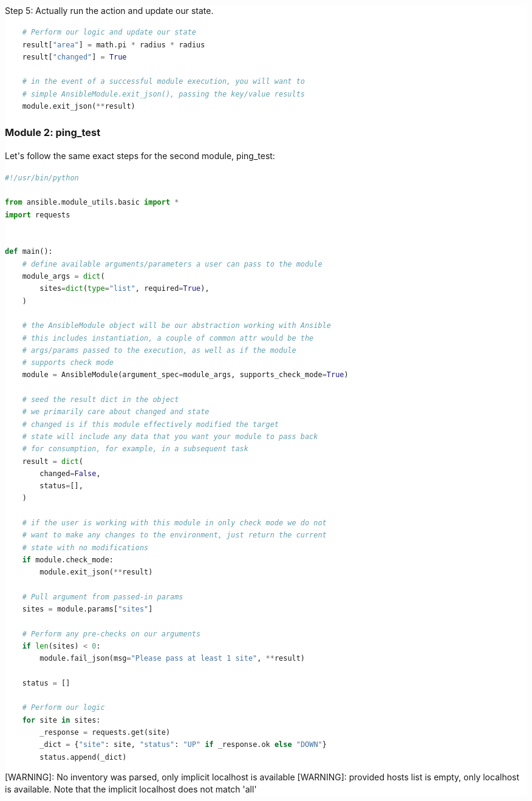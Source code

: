 
Step 5: Actually run the action and update our state.

```python
    # Perform our logic and update our state
    result["area"] = math.pi * radius * radius
    result["changed"] = True

    # in the event of a successful module execution, you will want to
    # simple AnsibleModule.exit_json(), passing the key/value results
    module.exit_json(**result)
```

### Module 2: ping_test
Let's follow the same exact steps for the second module, ping_test:

```python
#!/usr/bin/python

from ansible.module_utils.basic import *
import requests


def main():
    # define available arguments/parameters a user can pass to the module
    module_args = dict(
        sites=dict(type="list", required=True),
    )

    # the AnsibleModule object will be our abstraction working with Ansible
    # this includes instantiation, a couple of common attr would be the
    # args/params passed to the execution, as well as if the module
    # supports check mode
    module = AnsibleModule(argument_spec=module_args, supports_check_mode=True)

    # seed the result dict in the object
    # we primarily care about changed and state
    # changed is if this module effectively modified the target
    # state will include any data that you want your module to pass back
    # for consumption, for example, in a subsequent task
    result = dict(
        changed=False,
        status=[],
    )

    # if the user is working with this module in only check mode we do not
    # want to make any changes to the environment, just return the current
    # state with no modifications
    if module.check_mode:
        module.exit_json(**result)

    # Pull argument from passed-in params
    sites = module.params["sites"]

    # Perform any pre-checks on our arguments
    if len(sites) < 0:
        module.fail_json(msg="Please pass at least 1 site", **result)

    status = []

    # Perform our logic
    for site in sites:
        _response = requests.get(site)
        _dict = {"site": site, "status": "UP" if _response.ok else "DOWN"}
        status.append(_dict)
```

[WARNING]: No inventory was parsed, only implicit localhost is available
[WARNING]: provided hosts list is empty, only localhost is available. Note that the implicit localhost does not match 'all'